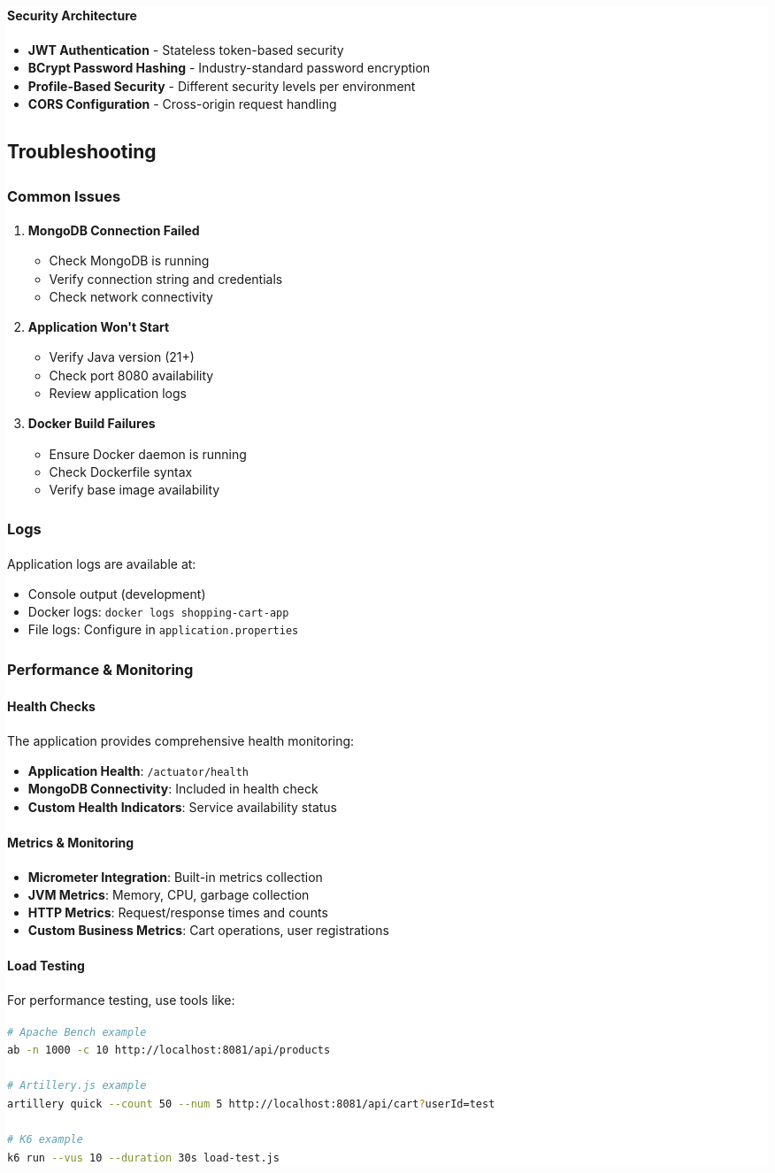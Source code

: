 #### **Security Architecture**
- **JWT Authentication** - Stateless token-based security
- **BCrypt Password Hashing** - Industry-standard password encryption
- **Profile-Based Security** - Different security levels per environment
- **CORS Configuration** - Cross-origin request handling

## Troubleshooting

### Common Issues

1. **MongoDB Connection Failed**
   - Check MongoDB is running
   - Verify connection string and credentials
   - Check network connectivity

2. **Application Won't Start**
   - Verify Java version (21+)
   - Check port 8080 availability
   - Review application logs

3. **Docker Build Failures**
   - Ensure Docker daemon is running
   - Check Dockerfile syntax
   - Verify base image availability

### Logs
Application logs are available at:
- Console output (development)
- Docker logs: `docker logs shopping-cart-app`
- File logs: Configure in `application.properties`

### Performance & Monitoring

#### Health Checks
The application provides comprehensive health monitoring:
- **Application Health**: `/actuator/health`
- **MongoDB Connectivity**: Included in health check
- **Custom Health Indicators**: Service availability status

#### Metrics & Monitoring  
- **Micrometer Integration**: Built-in metrics collection
- **JVM Metrics**: Memory, CPU, garbage collection
- **HTTP Metrics**: Request/response times and counts
- **Custom Business Metrics**: Cart operations, user registrations

#### Load Testing
For performance testing, use tools like:
```bash
# Apache Bench example
ab -n 1000 -c 10 http://localhost:8081/api/products

# Artillery.js example  
artillery quick --count 50 --num 5 http://localhost:8081/api/cart?userId=test

# K6 example
k6 run --vus 10 --duration 30s load-test.js
```
